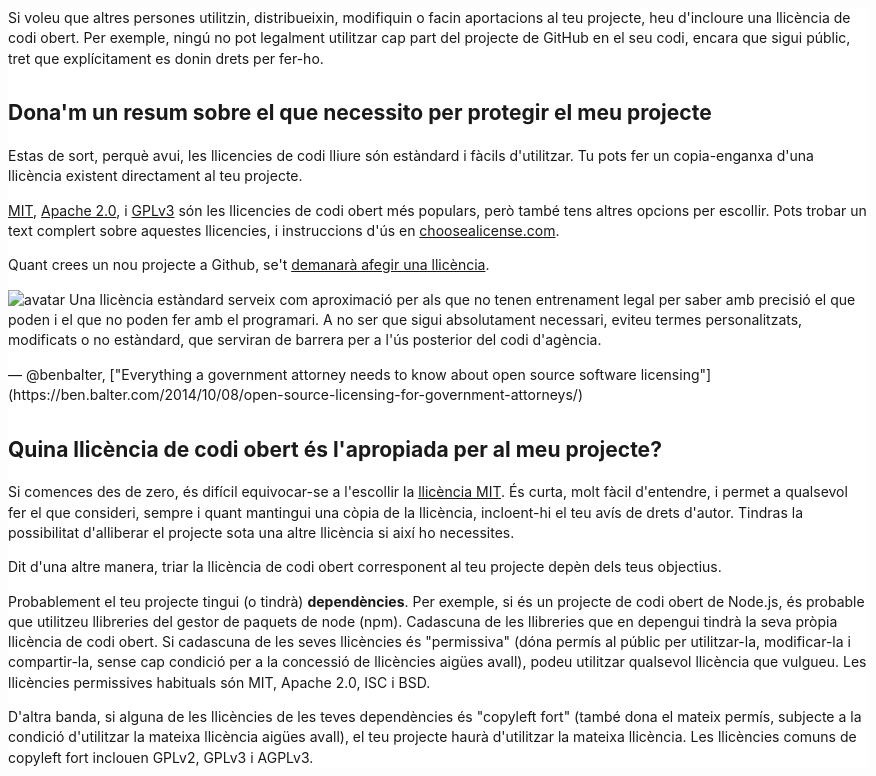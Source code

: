 Si voleu que altres persones utilitzin, distribueixin, modifiquin o facin aportacions al teu projecte, heu d'incloure una llicència de codi obert. Per exemple, ningú no pot legalment utilitzar cap part del projecte de GitHub en el seu codi, encara que sigui públic, tret que explícitament es donin drets per fer-ho.

## Dona'm un resum sobre el que necessito per protegir el meu projecte

Estas de sort, perquè avui, les llicencies de codi lliure són estàndard i fàcils d'utilitzar. Tu pots fer un copia-enganxa d'una llicència existent directament al teu projecte.

[MIT](https://choosealicense.com/licenses/mit/), [Apache 2.0](https://choosealicense.com/licenses/apache-2.0/), i [GPLv3](https://choosealicense.com/licenses/gpl-3.0/) són les llicencies de codi obert més populars, però també tens altres opcions per escollir. Pots trobar un text complert sobre aquestes llicencies, i instruccions d'ús en [choosealicense.com](https://choosealicense.com/).

Quant crees un nou projecte a Github, se't [demanarà afegir una llicència](https://help.github.com/articles/open-source-licensing/).

<aside markdown="1" class="pquote">
  <img src="https://avatars.githubusercontent.com/benbalter?s=180" class="pquote-avatar" alt="avatar">
  Una llicència estàndard serveix com aproximació per als que no tenen entrenament legal per saber amb precisió el que poden i el que no poden fer amb el programari. A no ser que sigui absolutament necessari, eviteu termes personalitzats, modificats o no estàndard, que serviran de barrera per a l'ús posterior del codi d'agència.
  <p markdown="1" class="pquote-credit">
— @benbalter, ["Everything a government attorney needs to know about open source software&nbsp;licensing"](https://ben.balter.com/2014/10/08/open-source-licensing-for-government-attorneys/)
  </p>
</aside>

## Quina llicència de codi obert és l'apropiada per al meu projecte?

Si comences des de zero, és difícil equivocar-se a l'escollir la [llicència MIT](https://choosealicense.com/licenses/mit/). És curta, molt fàcil d'entendre, i permet a qualsevol fer el que consideri, sempre i quant mantingui una còpia de la llicència, incloent-hi el teu avís de drets d'autor. Tindras la possibilitat d'alliberar el projecte sota una altre llicència si així ho necessites.

Dit d'una altre manera, triar la llicència de codi obert corresponent al teu projecte depèn dels teus objectius.

Probablement el teu projecte tingui (o tindrà) **dependències**. Per exemple, si és un projecte de codi obert de Node.js, és probable que utilitzeu llibreries del gestor de paquets de node (npm). Cadascuna de les llibreries que en depengui tindrà la seva pròpia llicència de codi obert. Si cadascuna de les seves llicències és "permissiva" (dóna permís al públic per utilitzar-la, modificar-la i compartir-la, sense cap condició per a la concessió de llicències aigües avall), podeu utilitzar qualsevol llicència que vulgueu. Les llicències permissives habituals són MIT, Apache 2.0, ISC i BSD.

D'altra banda, si alguna de les llicències de les teves dependències és "copyleft fort" (també dona el mateix permís, subjecte a la condició d'utilitzar la mateixa llicència aigües avall), el teu projecte haurà d'utilitzar la mateixa llicència. Les llicències comuns de copyleft fort inclouen GPLv2, GPLv3 i AGPLv3.
